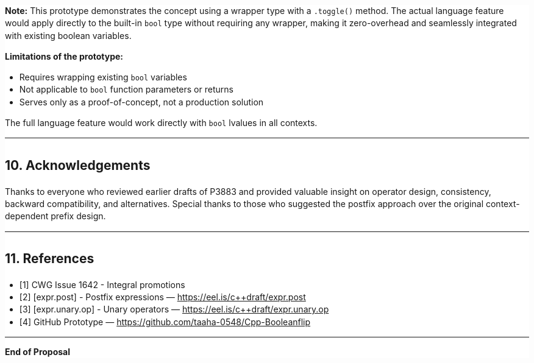 **Note:** This prototype demonstrates the concept using a wrapper type with a `.toggle()` method. The actual language feature would apply directly to the built-in `bool` type without requiring any wrapper, making it zero-overhead and seamlessly integrated with existing boolean variables.

**Limitations of the prototype:**
- Requires wrapping existing `bool` variables
- Not applicable to `bool` function parameters or returns
- Serves only as a proof-of-concept, not a production solution

The full language feature would work directly with `bool` lvalues in all contexts.

---

## 10. Acknowledgements

Thanks to everyone who reviewed earlier drafts of P3883 and provided valuable insight on operator design, consistency, backward compatibility, and alternatives. Special thanks to those who suggested the postfix approach over the original context-dependent prefix design.

---

## 11. References

- [1] CWG Issue 1642 - Integral promotions
- [2] [expr.post] - Postfix expressions — https://eel.is/c++draft/expr.post
- [3] [expr.unary.op] - Unary operators — https://eel.is/c++draft/expr.unary.op
- [4] GitHub Prototype — https://github.com/taaha-0548/Cpp-Booleanflip

---

**End of Proposal**
